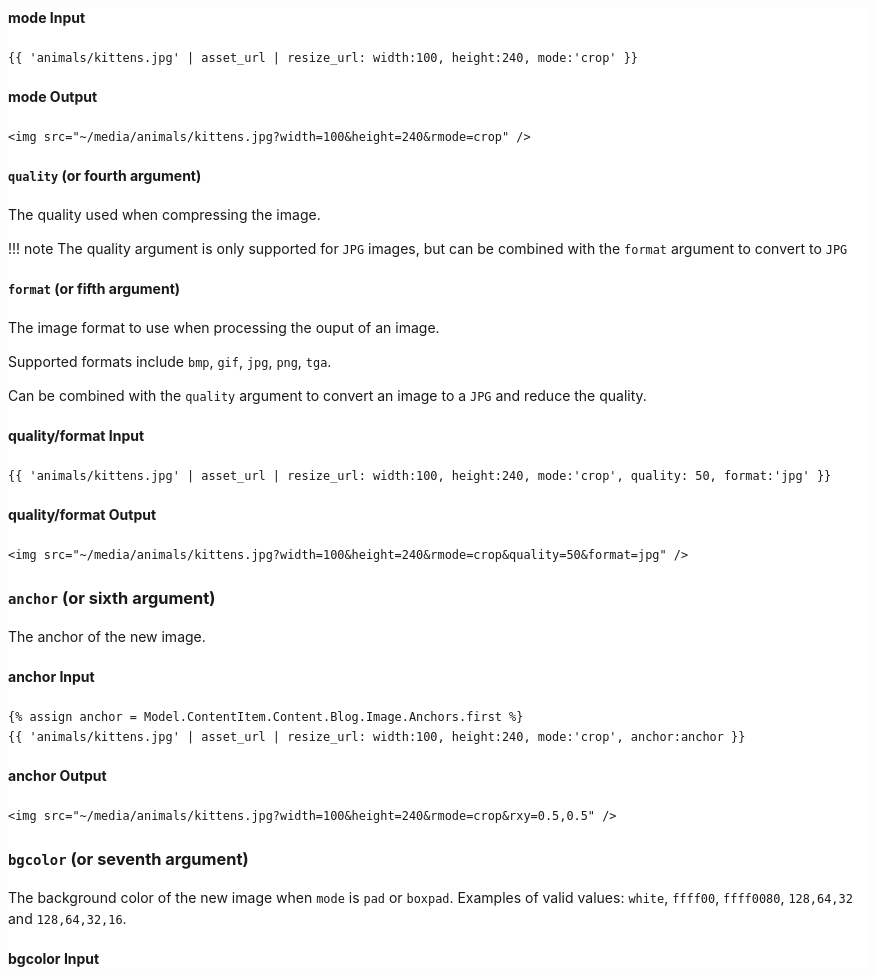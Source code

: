 #### mode Input

`{{ 'animals/kittens.jpg' | asset_url | resize_url: width:100, height:240, mode:'crop' }}`

#### mode Output

`<img src="~/media/animals/kittens.jpg?width=100&height=240&rmode=crop" />`

#### `quality` (or fourth argument)

The quality used when compressing the image.

!!! note
    The quality argument is only supported for `JPG` images, but can be combined with the `format` argument to convert to `JPG`

#### `format` (or fifth argument)

The image format to use when processing the ouput of an image.

Supported formats include `bmp`, `gif`, `jpg`, `png`, `tga`.

Can be combined with the `quality` argument to convert an image to a `JPG` and reduce the quality.

#### quality/format Input

`{{ 'animals/kittens.jpg' | asset_url | resize_url: width:100, height:240, mode:'crop', quality: 50, format:'jpg' }}`

#### quality/format Output

`<img src="~/media/animals/kittens.jpg?width=100&height=240&rmode=crop&quality=50&format=jpg" />`

### `anchor` (or sixth argument)

The anchor of the new image.

#### anchor Input

```
{% assign anchor = Model.ContentItem.Content.Blog.Image.Anchors.first %}
{{ 'animals/kittens.jpg' | asset_url | resize_url: width:100, height:240, mode:'crop', anchor:anchor }}
```

#### anchor Output

`<img src="~/media/animals/kittens.jpg?width=100&height=240&rmode=crop&rxy=0.5,0.5" />`

### `bgcolor` (or seventh argument)

The background color of the new image when `mode` is `pad` or `boxpad`. Examples of valid values: `white`, `ffff00`, `ffff0080`, `128,64,32` and `128,64,32,16`.

#### bgcolor Input
